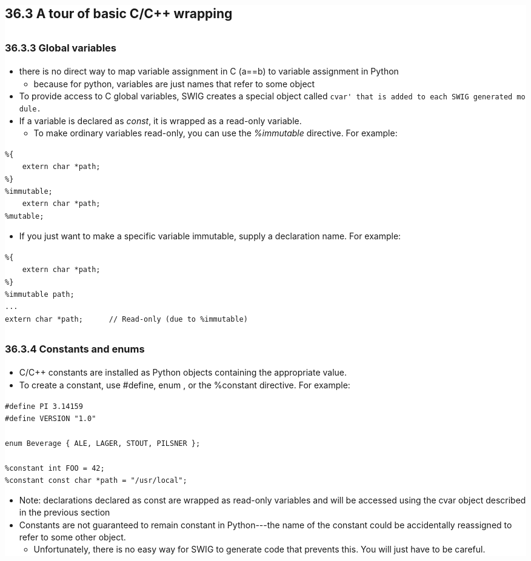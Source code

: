 
## 36.3 A tour of basic C/C++ wrapping

<h2 id="864317df539bc6cd7a48701b91191c24"></h2>


### 36.3.3 Global variables

- there is no direct way to map variable assignment in C (a==b) to variable assignment in Python
    - because for python, variables are just names that refer to some object
- To provide access to C global variables, SWIG creates a special object called `cvar' that is added to each SWIG generated module.`
- If a variable is declared as *const*, it is wrapped as a read-only variable. 
    - To make ordinary variables read-only, you can use the *%immutable* directive. For example:

```
%{
    extern char *path;
%}
%immutable;
    extern char *path;
%mutable;
```

- If you just want to make a specific variable immutable, supply a declaration name. For example:

```
%{
    extern char *path;
%}
%immutable path;
...
extern char *path;      // Read-only (due to %immutable)
```

<h2 id="3ed1580636bb56cb368078416522781c"></h2>


### 36.3.4 Constants and enums

- C/C++ constants are installed as Python objects containing the appropriate value.
- To create a constant, use #define, enum , or the %constant directive. For example:

```
#define PI 3.14159
#define VERSION "1.0"

enum Beverage { ALE, LAGER, STOUT, PILSNER };

%constant int FOO = 42;
%constant const char *path = "/usr/local";
```

- Note: declarations declared as const are wrapped as read-only variables and will be accessed using the cvar object described in the previous section
- Constants are not guaranteed to remain constant in Python---the name of the constant could be accidentally reassigned to refer to some other object. 
    - Unfortunately, there is no easy way for SWIG to generate code that prevents this. You will just have to be careful.
